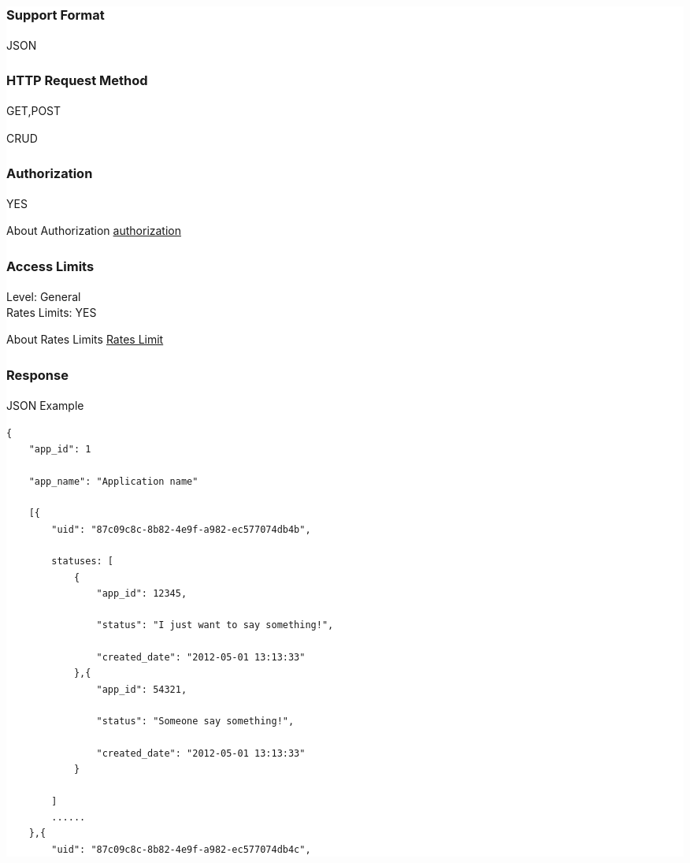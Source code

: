 
### Support Format  

JSON  

### HTTP Request Method  

GET,POST

CRUD

### Authorization  

YES


About Authorization [authorization][1]  

### Access Limits  

Level: General  
Rates Limits: YES  


About Rates Limits [Rates Limit][2]

### Response  

JSON Example   


    {
		"app_id": 1
		
		"app_name": "Application name"
		
        [{
			"uid": "87c09c8c-8b82-4e9f-a982-ec577074db4b",

			statuses: [
			    {
			        "app_id": 12345,

			        "status": "I just want to say something!",

			        "created_date": "2012-05-01 13:13:33"
			    },{
			        "app_id": 54321,

			        "status": "Someone say something!",

			        "created_date": "2012-05-01 13:13:33"
			    }

			]
			......
		},{
			"uid": "87c09c8c-8b82-4e9f-a982-ec577074db4c",


[1]: http://auth.uas.sdo.com/how_to_auth "如何登录授权"
[2]: http://auth.uas.sdo.com/about_rates "访问频度限制"